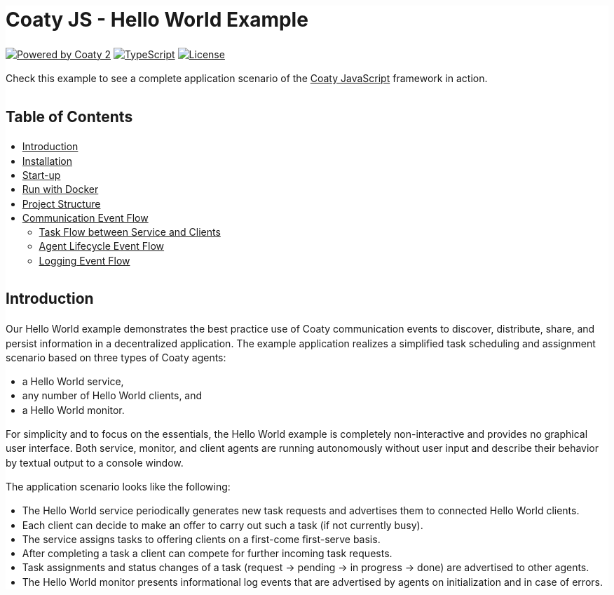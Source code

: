 # Coaty JS - Hello World Example

[![Powered by Coaty 2](https://img.shields.io/badge/Powered%20by-Coaty%202-FF8C00.svg)](https://coaty.io)
[![TypeScript](https://img.shields.io/badge/Source%20code-TypeScript-007ACC.svg)](http://www.typescriptlang.org/)
[![License](https://img.shields.io/badge/License-MIT-blue.svg)](https://opensource.org/licenses/MIT)

Check this example to see a complete application scenario of the [Coaty
JavaScript](https://github.com/coatyio/coaty-js) framework in action.

## Table of Contents

* [Introduction](#introduction)
* [Installation](#installation)
* [Start-up](#start-up)
* [Run with Docker](#run-with-docker)
* [Project Structure](#project-structure)
* [Communication Event Flow](#communication-event-flow)
  * [Task Flow between Service and Clients](#task-flow-between-service-and-clients)
  * [Agent Lifecycle Event Flow](#agent-lifecycle-event-flow)
  * [Logging Event Flow](#logging-event-flow)

## Introduction

Our Hello World example demonstrates the best practice use of Coaty
communication events to discover, distribute, share, and persist information in
a decentralized application. The example application realizes a simplified task
scheduling and assignment scenario based on three types of Coaty agents:

* a Hello World service,
* any number of Hello World clients, and
* a Hello World monitor.

For simplicity and to focus on the essentials, the Hello World example is
completely non-interactive and provides no graphical user interface. Both
service, monitor, and client agents are running autonomously without user input
and describe their behavior by textual output to a console window.

The application scenario looks like the following:

* The Hello World service periodically generates new task requests and
  advertises them to connected Hello World clients.
* Each client can decide to make an offer to carry out such a task (if not
  currently busy).
* The service assigns tasks to offering clients on a first-come
  first-serve basis.
* After completing a task a client can compete for further incoming task
  requests.
* Task assignments and status changes of a task (request -> pending -> in
  progress -> done) are advertised to other agents.
* The Hello World monitor presents informational log events that are advertised
  by agents on initialization and in case of errors.

